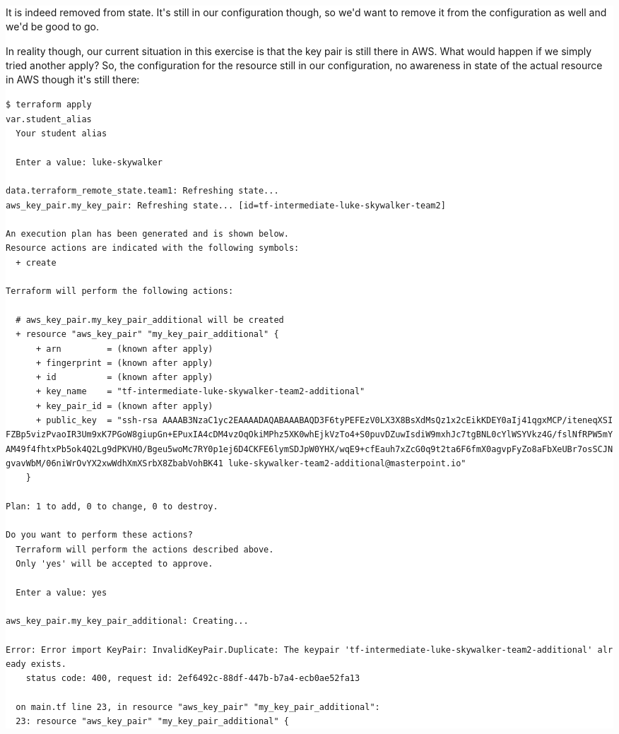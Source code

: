 
It is indeed removed from state. It's still in our configuration though, so we'd want to remove it from the configuration as well and we'd be good to go.

In reality though, our current situation in this exercise is that the key pair is still there in AWS. What would happen if we simply tried another apply? So, the configuration for the resource still in our configuration, no awareness in state of the actual resource in AWS though it's still there:

```
$ terraform apply
var.student_alias
  Your student alias

  Enter a value: luke-skywalker

data.terraform_remote_state.team1: Refreshing state...
aws_key_pair.my_key_pair: Refreshing state... [id=tf-intermediate-luke-skywalker-team2]

An execution plan has been generated and is shown below.
Resource actions are indicated with the following symbols:
  + create

Terraform will perform the following actions:

  # aws_key_pair.my_key_pair_additional will be created
  + resource "aws_key_pair" "my_key_pair_additional" {
      + arn         = (known after apply)
      + fingerprint = (known after apply)
      + id          = (known after apply)
      + key_name    = "tf-intermediate-luke-skywalker-team2-additional"
      + key_pair_id = (known after apply)
      + public_key  = "ssh-rsa AAAAB3NzaC1yc2EAAAADAQABAAABAQD3F6tyPEFEzV0LX3X8BsXdMsQz1x2cEikKDEY0aIj41qgxMCP/iteneqXSIFZBp5vizPvaoIR3Um9xK7PGoW8giupGn+EPuxIA4cDM4vzOqOkiMPhz5XK0whEjkVzTo4+S0puvDZuwIsdiW9mxhJc7tgBNL0cYlWSYVkz4G/fslNfRPW5mYAM49f4fhtxPb5ok4Q2Lg9dPKVHO/Bgeu5woMc7RY0p1ej6D4CKFE6lymSDJpW0YHX/wqE9+cfEauh7xZcG0q9t2ta6F6fmX0agvpFyZo8aFbXeUBr7osSCJNgvavWbM/06niWrOvYX2xwWdhXmXSrbX8ZbabVohBK41 luke-skywalker-team2-additional@masterpoint.io"
    }

Plan: 1 to add, 0 to change, 0 to destroy.

Do you want to perform these actions?
  Terraform will perform the actions described above.
  Only 'yes' will be accepted to approve.

  Enter a value: yes

aws_key_pair.my_key_pair_additional: Creating...

Error: Error import KeyPair: InvalidKeyPair.Duplicate: The keypair 'tf-intermediate-luke-skywalker-team2-additional' already exists.
	status code: 400, request id: 2ef6492c-88df-447b-b7a4-ecb0ae52fa13

  on main.tf line 23, in resource "aws_key_pair" "my_key_pair_additional":
  23: resource "aws_key_pair" "my_key_pair_additional" {
```
